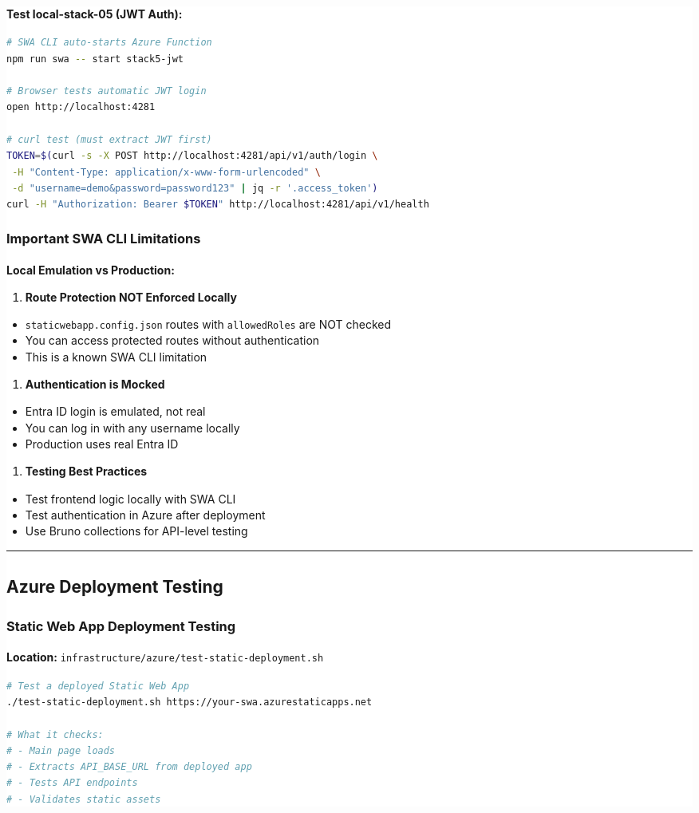 **Test local-stack-05 (JWT Auth):**

```bash
# SWA CLI auto-starts Azure Function
npm run swa -- start stack5-jwt

# Browser tests automatic JWT login
open http://localhost:4281

# curl test (must extract JWT first)
TOKEN=$(curl -s -X POST http://localhost:4281/api/v1/auth/login \
 -H "Content-Type: application/x-www-form-urlencoded" \
 -d "username=demo&password=password123" | jq -r '.access_token')
curl -H "Authorization: Bearer $TOKEN" http://localhost:4281/api/v1/health
```

### Important SWA CLI Limitations

**Local Emulation vs Production:**

1. **Route Protection NOT Enforced Locally**

- `staticwebapp.config.json` routes with `allowedRoles` are NOT checked
- You can access protected routes without authentication
- This is a known SWA CLI limitation

1. **Authentication is Mocked**

- Entra ID login is emulated, not real
- You can log in with any username locally
- Production uses real Entra ID

1. **Testing Best Practices**

- Test frontend logic locally with SWA CLI
- Test authentication in Azure after deployment
- Use Bruno collections for API-level testing

---

## Azure Deployment Testing

### Static Web App Deployment Testing

**Location:** `infrastructure/azure/test-static-deployment.sh`

```bash
# Test a deployed Static Web App
./test-static-deployment.sh https://your-swa.azurestaticapps.net

# What it checks:
# - Main page loads
# - Extracts API_BASE_URL from deployed app
# - Tests API endpoints
# - Validates static assets
```
